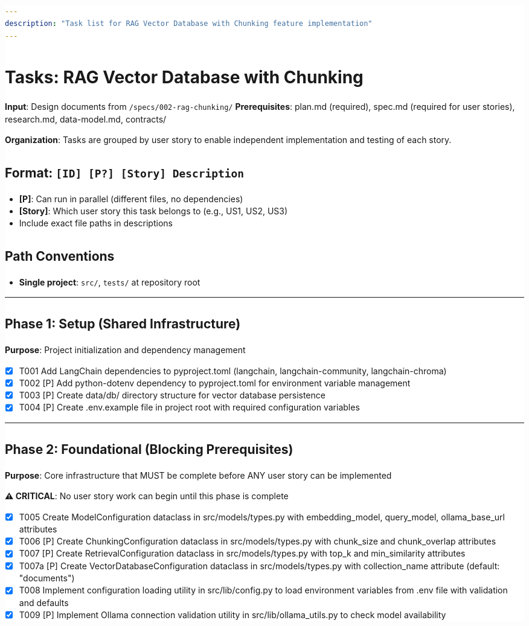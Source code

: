 ```yaml
---
description: "Task list for RAG Vector Database with Chunking feature implementation"
---
```


# Tasks: RAG Vector Database with Chunking

**Input**: Design documents from `/specs/002-rag-chunking/`
**Prerequisites**: plan.md (required), spec.md (required for user stories), research.md, data-model.md, contracts/

**Organization**: Tasks are grouped by user story to enable independent implementation and testing of each story.

## Format: `[ID] [P?] [Story] Description`

- **[P]**: Can run in parallel (different files, no dependencies)
- **[Story]**: Which user story this task belongs to (e.g., US1, US2, US3)
- Include exact file paths in descriptions

## Path Conventions

- **Single project**: `src/`, `tests/` at repository root

---

## Phase 1: Setup (Shared Infrastructure)

**Purpose**: Project initialization and dependency management

- [X] T001 Add LangChain dependencies to pyproject.toml (langchain, langchain-community, langchain-chroma)
- [X] T002 [P] Add python-dotenv dependency to pyproject.toml for environment variable management
- [X] T003 [P] Create data/db/ directory structure for vector database persistence
- [X] T004 [P] Create .env.example file in project root with required configuration variables

---

## Phase 2: Foundational (Blocking Prerequisites)

**Purpose**: Core infrastructure that MUST be complete before ANY user story can be implemented

**⚠️ CRITICAL**: No user story work can begin until this phase is complete

- [X] T005 Create ModelConfiguration dataclass in src/models/types.py with embedding_model, query_model, ollama_base_url attributes
- [X] T006 [P] Create ChunkingConfiguration dataclass in src/models/types.py with chunk_size and chunk_overlap attributes
- [X] T007 [P] Create RetrievalConfiguration dataclass in src/models/types.py with top_k and min_similarity attributes
- [X] T007a [P] Create VectorDatabaseConfiguration dataclass in src/models/types.py with collection_name attribute (default: "documents")
- [X] T008 Implement configuration loading utility in src/lib/config.py to load environment variables from .env file with validation and defaults
- [X] T009 [P] Implement Ollama connection validation utility in src/lib/ollama_utils.py to check model availability
